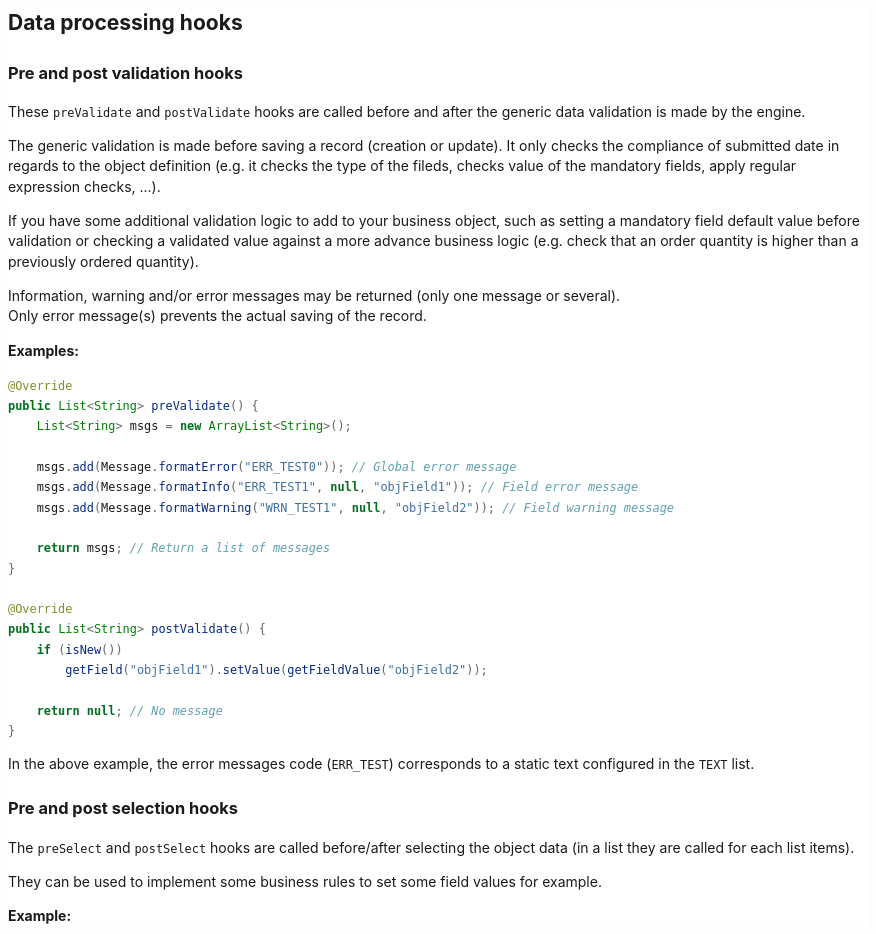 
<h2 id="dataprocessinghooks">Data processing hooks</h2>

<h3 id="prepostvalidatehooks">Pre and post validation hooks</h3>

These `preValidate` and `postValidate` hooks are called before and after the generic data validation
is made by the engine.  

The generic validation is made before saving a record (creation or update). It only checks the
compliance of submitted date in regards to the object definition (e.g. it checks the type of the fileds, checks
value of the mandatory fields, apply regular expression checks, ...).  

If you have some additional validation logic to add to your business object, such as setting a mandatory
field default value before validation or checking a validated value against a more advance business logic
(e.g. check that an order quantity is higher than a previously ordered quantity).  

Information, warning and/or error messages may be returned (only one message or several).  
Only error message(s) prevents the actual saving of the record.  

**Examples:**

```java
@Override
public List<String> preValidate() {
	List<String> msgs = new ArrayList<String>();

	msgs.add(Message.formatError("ERR_TEST0")); // Global error message
	msgs.add(Message.formatInfo("ERR_TEST1", null, "objField1")); // Field error message
	msgs.add(Message.formatWarning("WRN_TEST1", null, "objField2")); // Field warning message

	return msgs; // Return a list of messages
}

@Override
public List<String> postValidate() {
	if (isNew())
		getField("objField1").setValue(getFieldValue("objField2"));

	return null; // No message
}
```

In the above example, the error messages code (`ERR_TEST`) corresponds to a static text
configured in the `TEXT` list.

<h3 id="prepostselecthooks">Pre and post selection hooks</h3>

The `preSelect` and `postSelect` hooks are called before/after selecting the object data (in a list they are called for each list items). 

They can be used to implement some business rules to set some field values for example.  

**Example:**
